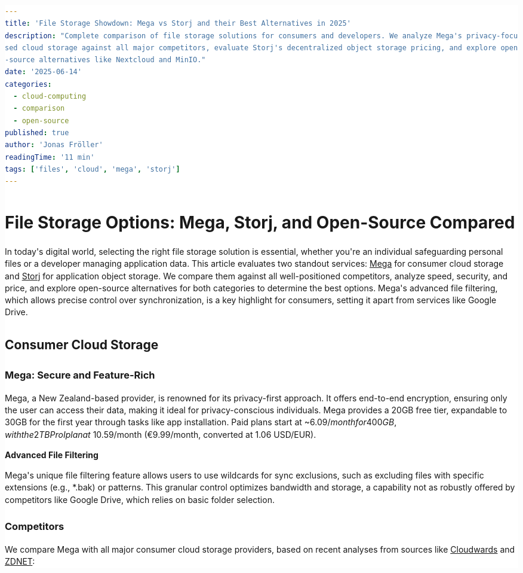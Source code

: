 ```yaml
---
title: 'File Storage Showdown: Mega vs Storj and their Best Alternatives in 2025'
description: "Complete comparison of file storage solutions for consumers and developers. We analyze Mega's privacy-focused cloud storage against all major competitors, evaluate Storj's decentralized object storage pricing, and explore open-source alternatives like Nextcloud and MinIO."
date: '2025-06-14'
categories:
  - cloud-computing
  - comparison
  - open-source
published: true
author: 'Jonas Fröller'
readingTime: '11 min'
tags: ['files', 'cloud', 'mega', 'storj']
---
```


# File Storage Options: Mega, Storj, and Open-Source Compared

In today's digital world, selecting the right file storage solution is essential, whether you're an individual safeguarding personal files or a developer managing application data. This article evaluates two standout services: [Mega](https://mega.io/pricing) for consumer cloud storage and [Storj](https://www.storj.io/pricing) for application object storage. We compare them against all well-positioned competitors, analyze speed, security, and price, and explore open-source alternatives for both categories to determine the best options. Mega's advanced file filtering, which allows precise control over synchronization, is a key highlight for consumers, setting it apart from services like Google Drive.

## Consumer Cloud Storage

### Mega: Secure and Feature-Rich

Mega, a New Zealand-based provider, is renowned for its privacy-first approach. It offers end-to-end encryption, ensuring only the user can access their data, making it ideal for privacy-conscious individuals. Mega provides a 20GB free tier, expandable to 30GB for the first year through tasks like app installation. Paid plans start at ~$6.09/month for 400GB, with the 2TB Pro I plan at ~$10.59/month (€9.99/month, converted at 1.06 USD/EUR).

**Advanced File Filtering**

Mega's unique file filtering feature allows users to use wildcards for sync exclusions, such as excluding files with specific extensions (e.g., *.bak) or patterns. This granular control optimizes bandwidth and storage, a capability not as robustly offered by competitors like Google Drive, which relies on basic folder selection.

### Competitors

We compare Mega with all major consumer cloud storage providers, based on recent analyses from sources like [Cloudwards](https://www.cloudwards.net/comparison/) and [ZDNET](https://www.zdnet.com/article/best-cloud-storage/):
